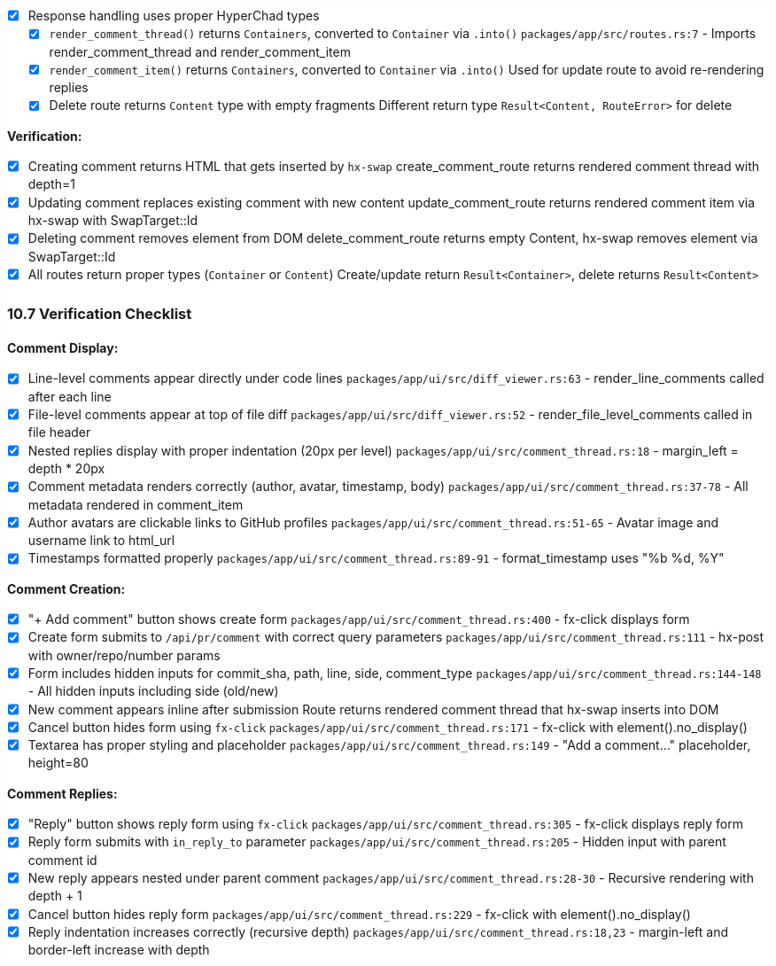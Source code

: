 - [x] Response handling uses proper HyperChad types
    - [x] `render_comment_thread()` returns `Containers`, converted to `Container` via `.into()`
          `packages/app/src/routes.rs:7` - Imports render_comment_thread and render_comment_item
    - [x] `render_comment_item()` returns `Containers`, converted to `Container` via `.into()`
          Used for update route to avoid re-rendering replies
    - [x] Delete route returns `Content` type with empty fragments
          Different return type `Result<Content, RouteError>` for delete

**Verification:**

- [x] Creating comment returns HTML that gets inserted by `hx-swap`
      create_comment_route returns rendered comment thread with depth=1
- [x] Updating comment replaces existing comment with new content
      update_comment_route returns rendered comment item via hx-swap with SwapTarget::Id
- [x] Deleting comment removes element from DOM
      delete_comment_route returns empty Content, hx-swap removes element via SwapTarget::Id
- [x] All routes return proper types (`Container` or `Content`)
      Create/update return `Result<Container>`, delete returns `Result<Content>`

### 10.7 Verification Checklist

**Comment Display:**

- [x] Line-level comments appear directly under code lines
      `packages/app/ui/src/diff_viewer.rs:63` - render_line_comments called after each line
- [x] File-level comments appear at top of file diff
      `packages/app/ui/src/diff_viewer.rs:52` - render_file_level_comments called in file header
- [x] Nested replies display with proper indentation (20px per level)
      `packages/app/ui/src/comment_thread.rs:18` - margin_left = depth \* 20px
- [x] Comment metadata renders correctly (author, avatar, timestamp, body)
      `packages/app/ui/src/comment_thread.rs:37-78` - All metadata rendered in comment_item
- [x] Author avatars are clickable links to GitHub profiles
      `packages/app/ui/src/comment_thread.rs:51-65` - Avatar image and username link to html_url
- [x] Timestamps formatted properly
      `packages/app/ui/src/comment_thread.rs:89-91` - format_timestamp uses "%b %d, %Y"

**Comment Creation:**

- [x] "+ Add comment" button shows create form
      `packages/app/ui/src/comment_thread.rs:400` - fx-click displays form
- [x] Create form submits to `/api/pr/comment` with correct query parameters
      `packages/app/ui/src/comment_thread.rs:111` - hx-post with owner/repo/number params
- [x] Form includes hidden inputs for commit_sha, path, line, side, comment_type
      `packages/app/ui/src/comment_thread.rs:144-148` - All hidden inputs including side (old/new)
- [x] New comment appears inline after submission
      Route returns rendered comment thread that hx-swap inserts into DOM
- [x] Cancel button hides form using `fx-click`
      `packages/app/ui/src/comment_thread.rs:171` - fx-click with element().no_display()
- [x] Textarea has proper styling and placeholder
      `packages/app/ui/src/comment_thread.rs:149` - "Add a comment..." placeholder, height=80

**Comment Replies:**

- [x] "Reply" button shows reply form using `fx-click`
      `packages/app/ui/src/comment_thread.rs:305` - fx-click displays reply form
- [x] Reply form submits with `in_reply_to` parameter
      `packages/app/ui/src/comment_thread.rs:205` - Hidden input with parent comment id
- [x] New reply appears nested under parent comment
      `packages/app/ui/src/comment_thread.rs:28-30` - Recursive rendering with depth + 1
- [x] Cancel button hides reply form
      `packages/app/ui/src/comment_thread.rs:229` - fx-click with element().no_display()
- [x] Reply indentation increases correctly (recursive depth)
      `packages/app/ui/src/comment_thread.rs:18,23` - margin-left and border-left increase with depth
